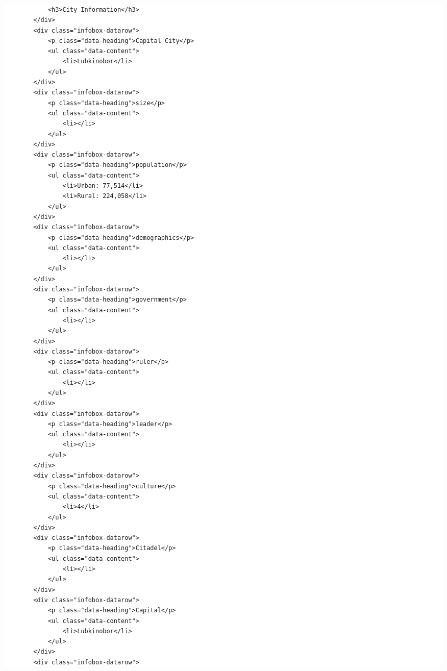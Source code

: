                 <h3>City Information</h3>
            </div>
            <div class="infobox-datarow">
                <p class="data-heading">Capital City</p>
                <ul class="data-content">
                    <li>Lubkinobor</li>
                </ul>
            </div>
            <div class="infobox-datarow">
                <p class="data-heading">size</p>
                <ul class="data-content">
                    <li></li>
                </ul>
            </div>
            <div class="infobox-datarow">
                <p class="data-heading">population</p>
                <ul class="data-content">
                    <li>Urban: 77,514</li>
                    <li>Rural: 224,058</li>
                </ul>
            </div>
            <div class="infobox-datarow">
                <p class="data-heading">demographics</p>
                <ul class="data-content">
                    <li></li>
                </ul>
            </div>
            <div class="infobox-datarow">
                <p class="data-heading">government</p>
                <ul class="data-content">
                    <li></li>
                </ul>
            </div>
            <div class="infobox-datarow">
                <p class="data-heading">ruler</p>
                <ul class="data-content">
                    <li></li>
                </ul>
            </div>
            <div class="infobox-datarow">
                <p class="data-heading">leader</p>
                <ul class="data-content">
                    <li></li>
                </ul>
            </div>
            <div class="infobox-datarow">
                <p class="data-heading">culture</p>
                <ul class="data-content">
                    <li>4</li>
                </ul>
            </div>
            <div class="infobox-datarow">
                <p class="data-heading">Citadel</p>
                <ul class="data-content">
                    <li></li>
                </ul>
            </div>
            <div class="infobox-datarow">
                <p class="data-heading">Capital</p>
                <ul class="data-content">
                    <li>Lubkinobor</li>
                </ul>
            </div>
            <div class="infobox-datarow">